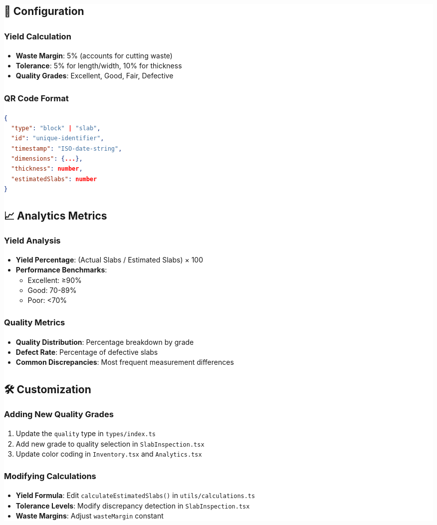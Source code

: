 ## 🔧 Configuration

### Yield Calculation

- **Waste Margin**: 5% (accounts for cutting waste)
- **Tolerance**: 5% for length/width, 10% for thickness
- **Quality Grades**: Excellent, Good, Fair, Defective

### QR Code Format

```json
{
  "type": "block" | "slab",
  "id": "unique-identifier",
  "timestamp": "ISO-date-string",
  "dimensions": {...},
  "thickness": number,
  "estimatedSlabs": number
}
```

## 📈 Analytics Metrics

### Yield Analysis

- **Yield Percentage**: (Actual Slabs / Estimated Slabs) × 100
- **Performance Benchmarks**:
  - Excellent: ≥90%
  - Good: 70-89%
  - Poor: <70%

### Quality Metrics

- **Quality Distribution**: Percentage breakdown by grade
- **Defect Rate**: Percentage of defective slabs
- **Common Discrepancies**: Most frequent measurement differences

## 🛠️ Customization

### Adding New Quality Grades

1. Update the `quality` type in `types/index.ts`
2. Add new grade to quality selection in `SlabInspection.tsx`
3. Update color coding in `Inventory.tsx` and `Analytics.tsx`

### Modifying Calculations

- **Yield Formula**: Edit `calculateEstimatedSlabs()` in `utils/calculations.ts`
- **Tolerance Levels**: Modify discrepancy detection in `SlabInspection.tsx`
- **Waste Margins**: Adjust `wasteMargin` constant
